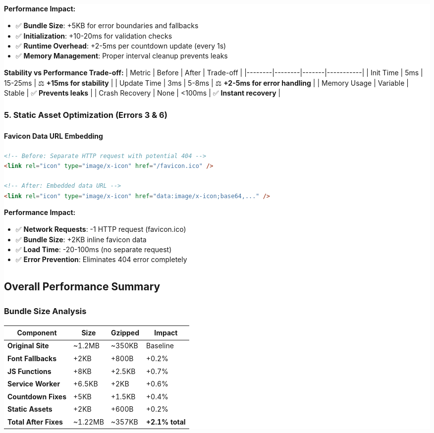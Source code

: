 **Performance Impact:**

- ✅ **Bundle Size**: +5KB for error boundaries and fallbacks
- ✅ **Initialization**: +10-20ms for validation checks
- ✅ **Runtime Overhead**: +2-5ms per countdown update (every 1s)
- ✅ **Memory Management**: Proper interval cleanup prevents leaks

**Stability vs Performance Trade-off:**
| Metric | Before | After | Trade-off |
|--------|--------|-------|-----------|
| Init Time | 5ms | 15-25ms | ⚖️ **+15ms for stability** |
| Update Time | 3ms | 5-8ms | ⚖️ **+2-5ms for error handling** |
| Memory Usage | Variable | Stable | ✅ **Prevents leaks** |
| Crash Recovery | None | <100ms | ✅ **Instant recovery** |

### **5. Static Asset Optimization (Errors 3 & 6)**

#### **Favicon Data URL Embedding**

```html
<!-- Before: Separate HTTP request with potential 404 -->
<link rel="icon" type="image/x-icon" href="/favicon.ico" />

<!-- After: Embedded data URL -->
<link rel="icon" type="image/x-icon" href="data:image/x-icon;base64,..." />
```

**Performance Impact:**

- ✅ **Network Requests**: -1 HTTP request (favicon.ico)
- ✅ **Bundle Size**: +2KB inline favicon data
- ✅ **Load Time**: -20-100ms (no separate request)
- ✅ **Error Prevention**: Eliminates 404 error completely

## Overall Performance Summary

### **Bundle Size Analysis**

| Component             | Size    | Gzipped | Impact          |
| --------------------- | ------- | ------- | --------------- |
| **Original Site**     | ~1.2MB  | ~350KB  | Baseline        |
| **Font Fallbacks**    | +2KB    | +800B   | +0.2%           |
| **JS Functions**      | +8KB    | +2.5KB  | +0.7%           |
| **Service Worker**    | +6.5KB  | +2KB    | +0.6%           |
| **Countdown Fixes**   | +5KB    | +1.5KB  | +0.4%           |
| **Static Assets**     | +2KB    | +600B   | +0.2%           |
| **Total After Fixes** | ~1.22MB | ~357KB  | **+2.1% total** |
